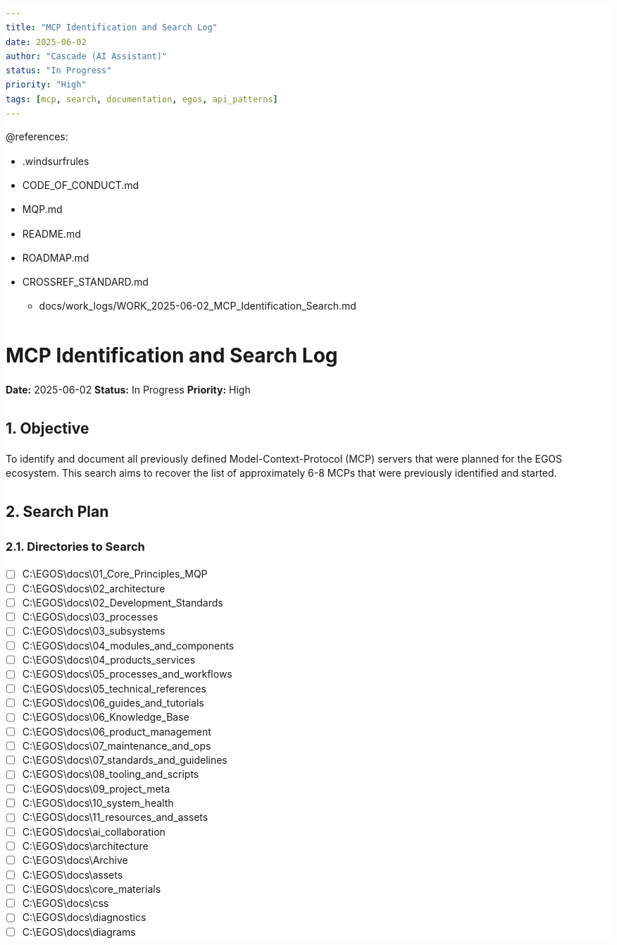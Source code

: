 ```yaml
---
title: "MCP Identification and Search Log"
date: 2025-06-02
author: "Cascade (AI Assistant)"
status: "In Progress"
priority: "High"
tags: [mcp, search, documentation, egos, api_patterns]
---
```


@references:
- .windsurfrules
- CODE_OF_CONDUCT.md
- MQP.md
- README.md
- ROADMAP.md
- CROSSREF_STANDARD.md

  - docs/work_logs/WORK_2025-06-02_MCP_Identification_Search.md

# MCP Identification and Search Log

**Date:** 2025-06-02
**Status:** In Progress
**Priority:** High

## 1. Objective

To identify and document all previously defined Model-Context-Protocol (MCP) servers that were planned for the EGOS ecosystem. This search aims to recover the list of approximately 6-8 MCPs that were previously identified and started.

## 2. Search Plan

### 2.1. Directories to Search

- [ ] C:\EGOS\docs\01_Core_Principles_MQP
- [ ] C:\EGOS\docs\02_architecture
- [ ] C:\EGOS\docs\02_Development_Standards
- [ ] C:\EGOS\docs\03_processes
- [ ] C:\EGOS\docs\03_subsystems
- [ ] C:\EGOS\docs\04_modules_and_components
- [ ] C:\EGOS\docs\04_products_services
- [ ] C:\EGOS\docs\05_processes_and_workflows
- [ ] C:\EGOS\docs\05_technical_references
- [ ] C:\EGOS\docs\06_guides_and_tutorials
- [ ] C:\EGOS\docs\06_Knowledge_Base
- [ ] C:\EGOS\docs\06_product_management
- [ ] C:\EGOS\docs\07_maintenance_and_ops
- [ ] C:\EGOS\docs\07_standards_and_guidelines
- [ ] C:\EGOS\docs\08_tooling_and_scripts
- [ ] C:\EGOS\docs\09_project_meta
- [ ] C:\EGOS\docs\10_system_health
- [ ] C:\EGOS\docs\11_resources_and_assets
- [ ] C:\EGOS\docs\ai_collaboration
- [ ] C:\EGOS\docs\architecture
- [ ] C:\EGOS\docs\Archive
- [ ] C:\EGOS\docs\assets
- [ ] C:\EGOS\docs\core_materials
- [ ] C:\EGOS\docs\css
- [ ] C:\EGOS\docs\diagnostics
- [ ] C:\EGOS\docs\diagrams